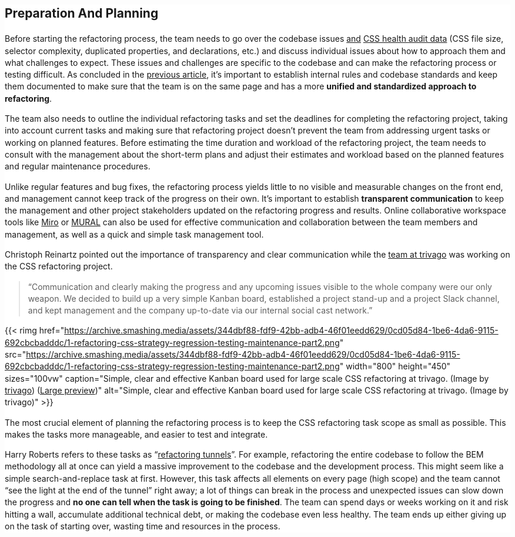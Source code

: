 ## Preparation And Planning

Before starting the refactoring process, the team needs to go over the codebase issues [and](https://www.smashingmagazine.com/2021/07/refactoring-css-introduction-part1/#auditing-css-codebase-health) [CSS health audit data](https://www.smashingmagazine.com/2021/07/refactoring-css-introduction-part1/#auditing-css-codebase-health) (CSS file size, selector complexity, duplicated properties, and declarations, etc.) and discuss individual issues about how to approach them and what challenges to expect. These issues and challenges are specific to the codebase and can make the refactoring process or testing difficult. As concluded in the [previous article](https://www.smashingmagazine.com/2021/07/refactoring-css-introduction-part1/), it’s important to establish internal rules and codebase standards and keep them documented to make sure that the team is on the same page and has a more **unified and standardized approach to refactoring**.

The team also needs to outline the individual refactoring tasks and set the deadlines for completing the refactoring project, taking into account current tasks and making sure that refactoring project doesn’t prevent the team from addressing urgent tasks or working on planned features. Before estimating the time duration and workload of the refactoring project, the team needs to consult with the management about the short-term plans and adjust their estimates and workload based on the planned features and regular maintenance procedures.

Unlike regular features and bug fixes, the refactoring process yields little to no visible and measurable changes on the front end, and management cannot keep track of the progress on their own. It’s important to establish **transparent communication** to keep the management and other project stakeholders updated on the refactoring progress and results. Online collaborative workspace tools like [Miro](https://miro.com/) or [MURAL](https://www.mural.co/) can also be used for effective communication and collaboration between the team members and management, as well as a quick and simple task management tool.

Christoph Reinartz pointed out the importance of transparency and clear communication while the [team at trivago](https://tech.trivago.com/2016/02/02/large-scale-css-refactoring-at-trivago/) was working on the CSS refactoring project.

<blockquote>“Communication and clearly making the progress and any upcoming issues visible to the whole company were our only weapon. We decided to build up a very simple Kanban board, established a project stand-up and a project Slack channel, and kept management and the company up-to-date via our internal social cast network.”</blockquote>

{{< rimg href="https://archive.smashing.media/assets/344dbf88-fdf9-42bb-adb4-46f01eedd629/0cd05d84-1be6-4da6-9115-692cbcbadddc/1-refactoring-css-strategy-regression-testing-maintenance-part2.png" src="https://archive.smashing.media/assets/344dbf88-fdf9-42bb-adb4-46f01eedd629/0cd05d84-1be6-4da6-9115-692cbcbadddc/1-refactoring-css-strategy-regression-testing-maintenance-part2.png" width="800" height="450" sizes="100vw" caption="Simple, clear and effective Kanban board used for large scale CSS refactoring at trivago. (Image by <a href='https://tech.trivago.com/2016/02/02/large-scale-css-refactoring-at-trivago/'>trivago</a>) (<a href='https://archive.smashing.media/assets/344dbf88-fdf9-42bb-adb4-46f01eedd629/0cd05d84-1be6-4da6-9115-692cbcbadddc/1-refactoring-css-strategy-regression-testing-maintenance-part2.png'>Large preview</a>)" alt="Simple, clear and effective Kanban board used for large scale CSS refactoring at trivago. (Image by trivago)" >}}

The most crucial element of planning the refactoring process is to keep the CSS refactoring task scope as small as possible. This makes the tasks more manageable, and easier to test and integrate.

Harry Roberts refers to these tasks as “[refactoring tunnels](https://csswizardry.com/2017/06/refactoring-tunnels/)”. For example, refactoring the entire codebase to follow the BEM methodology all at once can yield a massive improvement to the codebase and the development process. This might seem like a simple search-and-replace task at first. However, this task affects all elements on every page (high scope) and the team cannot “see the light at the end of the tunnel” right away; a lot of things can break in the process and unexpected issues can slow down the progress and **no one can tell when the task is going to be finished**. The team can spend days or weeks working on it and risk hitting a wall, accumulate additional technical debt, or making the codebase even less healthy. The team ends up either giving up on the task of starting over, wasting time and resources in the process.
